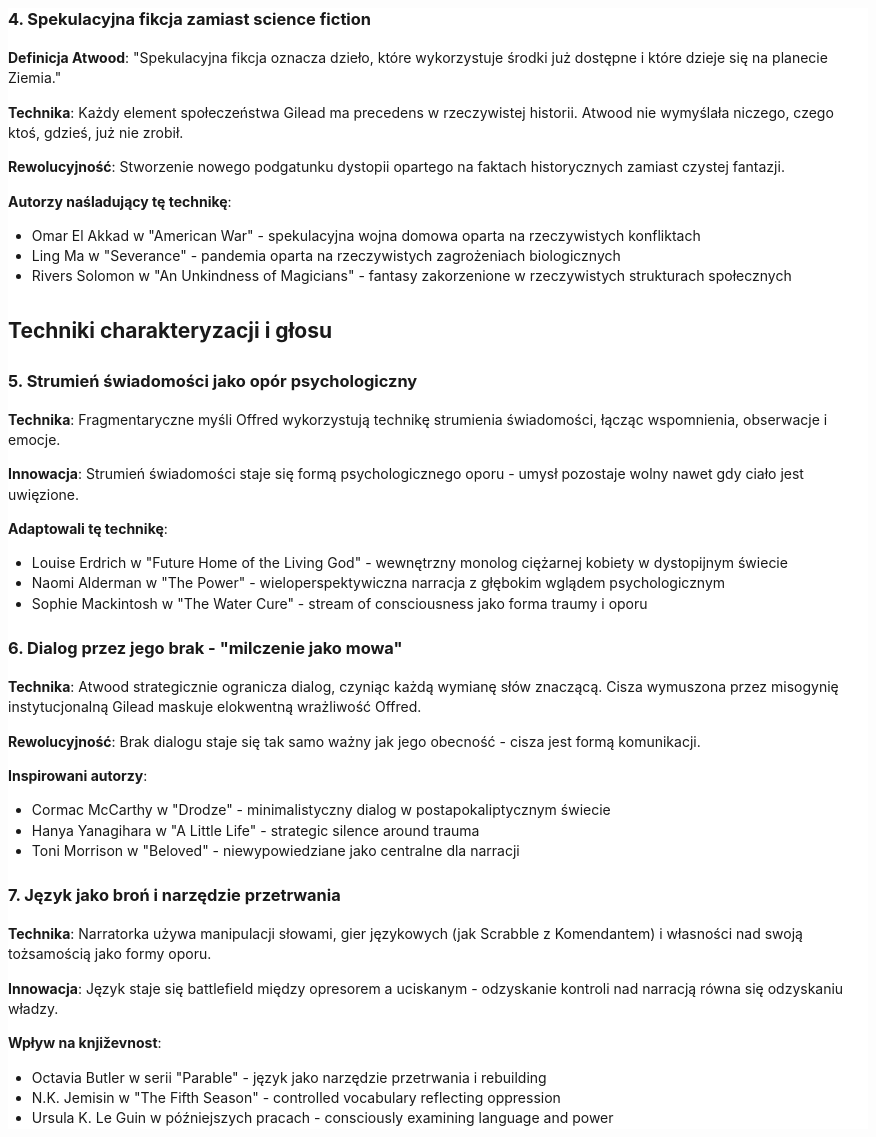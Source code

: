 ### 4. Spekulacyjna fikcja zamiast science fiction

**Definicja Atwood**: "Spekulacyjna fikcja oznacza dzieło, które wykorzystuje środki już dostępne i które dzieje się na planecie Ziemia."

**Technika**: Każdy element społeczeństwa Gilead ma precedens w rzeczywistej historii. Atwood nie wymyślała niczego, czego ktoś, gdzieś, już nie zrobił.

**Rewolucyjność**: Stworzenie nowego podgatunku dystopii opartego na faktach historycznych zamiast czystej fantazji.

**Autorzy naśladujący tę technikę**:
- Omar El Akkad w "American War" - spekulacyjna wojna domowa oparta na rzeczywistych konfliktach
- Ling Ma w "Severance" - pandemia oparta na rzeczywistych zagrożeniach biologicznych
- Rivers Solomon w "An Unkindness of Magicians" - fantasy zakorzenione w rzeczywistych strukturach społecznych

## Techniki charakteryzacji i głosu

### 5. Strumień świadomości jako opór psychologiczny

**Technika**: Fragmentaryczne myśli Offred wykorzystują technikę strumienia świadomości, łącząc wspomnienia, obserwacje i emocje.

**Innowacja**: Strumień świadomości staje się formą psychologicznego oporu - umysł pozostaje wolny nawet gdy ciało jest uwięzione.

**Adaptowali tę technikę**:
- Louise Erdrich w "Future Home of the Living God" - wewnętrzny monolog ciężarnej kobiety w dystopijnym świecie
- Naomi Alderman w "The Power" - wieloperspektywiczna narracja z głębokim wglądem psychologicznym
- Sophie Mackintosh w "The Water Cure" - stream of consciousness jako forma traumy i oporu

### 6. Dialog przez jego brak - "milczenie jako mowa"

**Technika**: Atwood strategicznie ogranicza dialog, czyniąc każdą wymianę słów znaczącą. Cisza wymuszona przez misogynię instytucjonalną Gilead maskuje elokwentną wrażliwość Offred.

**Rewolucyjność**: Brak dialogu staje się tak samo ważny jak jego obecność - cisza jest formą komunikacji.

**Inspirowani autorzy**:
- Cormac McCarthy w "Drodze" - minimalistyczny dialog w postapokaliptycznym świecie
- Hanya Yanagihara w "A Little Life" - strategic silence around trauma
- Toni Morrison w "Beloved" - niewypowiedziane jako centralne dla narracji

### 7. Język jako broń i narzędzie przetrwania

**Technika**: Narratorka używa manipulacji słowami, gier językowych (jak Scrabble z Komendantem) i własności nad swoją tożsamością jako formy oporu.

**Innowacja**: Język staje się battlefield między opresorem a uciskanym - odzyskanie kontroli nad narracją równa się odzyskaniu władzy.

**Wpływ na književnost**:
- Octavia Butler w serii "Parable" - język jako narzędzie przetrwania i rebuilding
- N.K. Jemisin w "The Fifth Season" - controlled vocabulary reflecting oppression
- Ursula K. Le Guin w późniejszych pracach - consciously examining language and power
